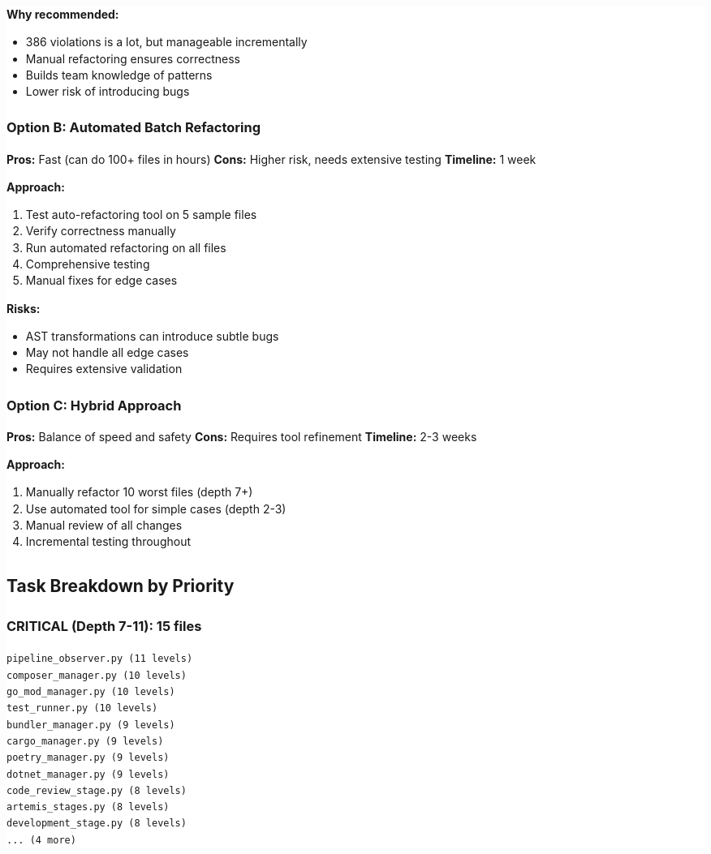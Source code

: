 **Why recommended:**
- 386 violations is a lot, but manageable incrementally
- Manual refactoring ensures correctness
- Builds team knowledge of patterns
- Lower risk of introducing bugs

### Option B: Automated Batch Refactoring
**Pros:** Fast (can do 100+ files in hours)
**Cons:** Higher risk, needs extensive testing
**Timeline:** 1 week

**Approach:**
1. Test auto-refactoring tool on 5 sample files
2. Verify correctness manually
3. Run automated refactoring on all files
4. Comprehensive testing
5. Manual fixes for edge cases

**Risks:**
- AST transformations can introduce subtle bugs
- May not handle all edge cases
- Requires extensive validation

### Option C: Hybrid Approach
**Pros:** Balance of speed and safety
**Cons:** Requires tool refinement
**Timeline:** 2-3 weeks

**Approach:**
1. Manually refactor 10 worst files (depth 7+)
2. Use automated tool for simple cases (depth 2-3)
3. Manual review of all changes
4. Incremental testing throughout

## Task Breakdown by Priority

### CRITICAL (Depth 7-11): 15 files
```
pipeline_observer.py (11 levels)
composer_manager.py (10 levels)
go_mod_manager.py (10 levels)
test_runner.py (10 levels)
bundler_manager.py (9 levels)
cargo_manager.py (9 levels)
poetry_manager.py (9 levels)
dotnet_manager.py (9 levels)
code_review_stage.py (8 levels)
artemis_stages.py (8 levels)
development_stage.py (8 levels)
... (4 more)
```
